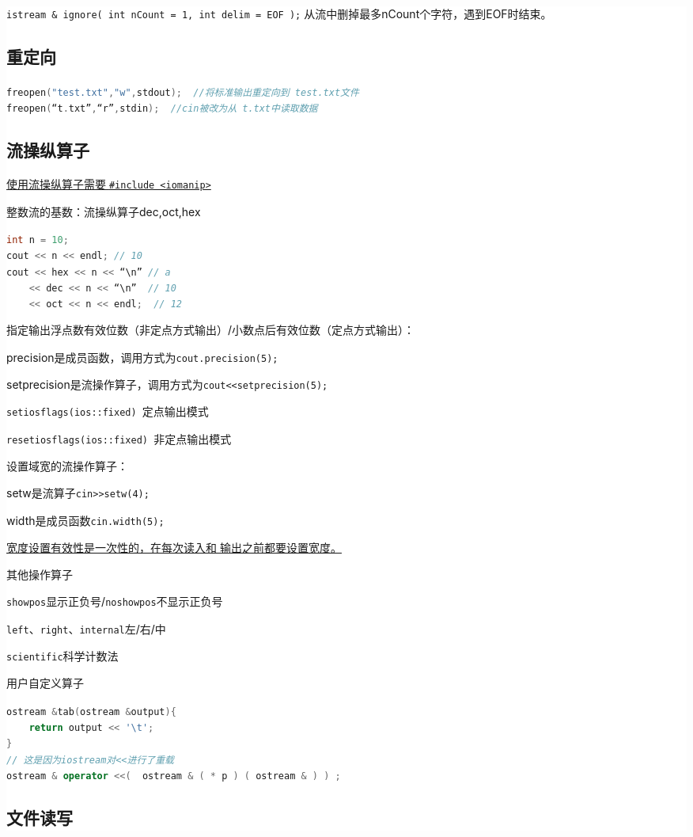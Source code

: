 `istream & ignore( int nCount = 1, int delim = EOF );` 从流中删掉最多nCount个字符，遇到EOF时结束。

## 重定向

```C++
freopen("test.txt","w",stdout);  //将标准输出重定向到 test.txt文件 
freopen(“t.txt”,“r”,stdin);  //cin被改为从 t.txt中读取数据 
```

## 流操纵算子

<u>使用流操纵算子需要 `#include <iomanip>`</u>

整数流的基数：流操纵算子dec,oct,hex 

```C++
int n = 10; 
cout << n << endl; // 10
cout << hex << n << “\n” // a 
    << dec << n << “\n”  // 10
    << oct << n << endl;  // 12
```

指定输出浮点数有效位数（非定点方式输出）/小数点后有效位数（定点方式输出）：

precision是成员函数，调用方式为`cout.precision(5);`

setprecision是流操作算子，调用方式为`cout<<setprecision(5);`

`setiosflags(ios::fixed) `定点输出模式

`resetiosflags(ios::fixed) `非定点输出模式

设置域宽的流操作算子：

setw是流算子`cin>>setw(4);`

width是成员函数`cin.width(5);`

<u>宽度设置有效性是一次性的，在每次读入和 输出之前都要设置宽度。</u>

其他操作算子

`showpos`显示正负号/`noshowpos`不显示正负号

`left`、`right`、`internal`左/右/中

`scientific`科学计数法

用户自定义算子

```C++
ostream &tab(ostream &output){ 
    return output << '\t'; 
} 
// 这是因为iostream对<<进行了重载
ostream & operator <<(  ostream & ( * p ) ( ostream & ) ) ;
```

## 文件读写
